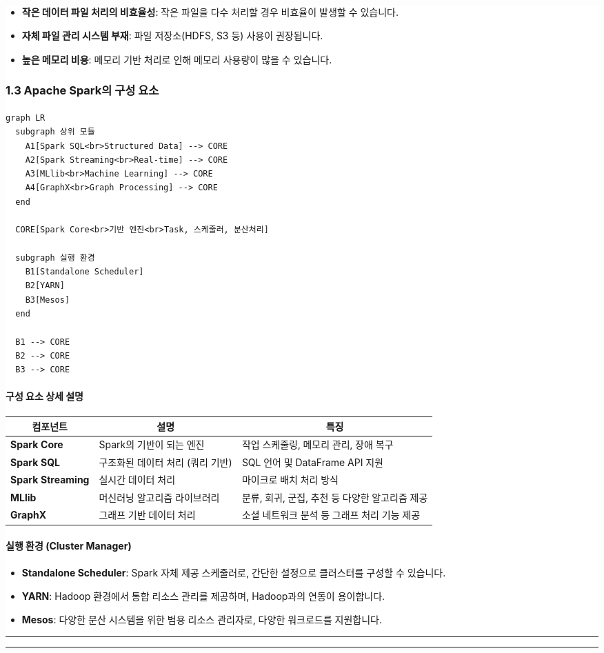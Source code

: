 *   **작은 데이터 파일 처리의 비효율성**: 작은 파일을 다수 처리할 경우 비효율이 발생할 수 있습니다.
    
*   **자체 파일 관리 시스템 부재**: 파일 저장소(HDFS, S3 등) 사용이 권장됩니다.
    
*   **높은 메모리 비용**: 메모리 기반 처리로 인해 메모리 사용량이 많을 수 있습니다.​
    

### 1.3 Apache Spark의 구성 요소

```mermaid
graph LR
  subgraph 상위 모듈
    A1[Spark SQL<br>Structured Data] --> CORE
    A2[Spark Streaming<br>Real-time] --> CORE
    A3[MLlib<br>Machine Learning] --> CORE
    A4[GraphX<br>Graph Processing] --> CORE
  end

  CORE[Spark Core<br>기반 엔진<br>Task, 스케줄러, 분산처리]

  subgraph 실행 환경
    B1[Standalone Scheduler]
    B2[YARN]
    B3[Mesos]
  end

  B1 --> CORE
  B2 --> CORE
  B3 --> CORE
```

#### 구성 요소 상세 설명

| 컴포넌트 | 설명 | 특징 |
| --- | --- | --- |
| **Spark Core** | Spark의 기반이 되는 엔진 | 작업 스케줄링, 메모리 관리, 장애 복구 |
| **Spark SQL** | 구조화된 데이터 처리 (쿼리 기반) | SQL 언어 및 DataFrame API 지원 |
| **Spark Streaming** | 실시간 데이터 처리 | 마이크로 배치 처리 방식 |
| **MLlib** | 머신러닝 알고리즘 라이브러리 | 분류, 회귀, 군집, 추천 등 다양한 알고리즘 제공 |
| **GraphX** | 그래프 기반 데이터 처리 | 소셜 네트워크 분석 등 그래프 처리 기능 제공 |

#### 실행 환경 (Cluster Manager)

*   **Standalone Scheduler**: Spark 자체 제공 스케줄러로, 간단한 설정으로 클러스터를 구성할 수 있습니다.
    
*   **YARN**: Hadoop 환경에서 통합 리소스 관리를 제공하며, Hadoop과의 연동이 용이합니다.
    
*   **Mesos**: 다양한 분산 시스템을 위한 범용 리소스 관리자로, 다양한 워크로드를 지원합니다.​
    

* * *           
* * *
